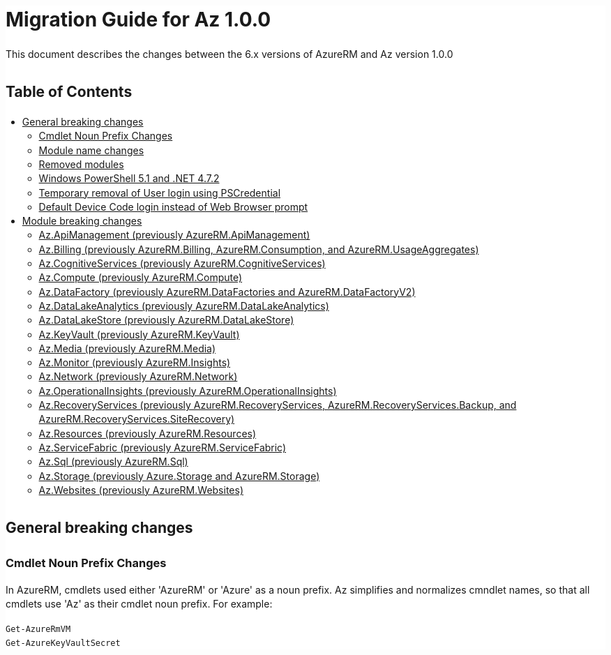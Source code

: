 # Migration Guide for Az 1.0.0

This document describes the changes between the 6.x versions of AzureRM and Az version 1.0.0

## Table of Contents
- [General breaking changes](#general-breaking-changes)
  - [Cmdlet Noun Prefix Changes](#cmdlet-noun-prefix-changes)
  - [Module name changes](#module-name-changes)
  - [Removed modules](#removed-modules)
  - [Windows PowerShell 5.1 and .NET 4.7.2](#windows-powershell-51-and-net-472)
  - [Temporary removal of User login using PSCredential](#temporary-removal-of-user-login-using-pscredential)
  - [Default Device Code login instead of Web Browser prompt](#temporary-default-device-code-login-instead-of-web-browser-prompt)
- [Module breaking changes](#module-breaking-changes)
  - [Az.ApiManagement (previously AzureRM.ApiManagement)](#azapimanagement-previously-azurermapimanagement)
  - [Az.Billing (previously AzureRM.Billing, AzureRM.Consumption, and AzureRM.UsageAggregates)](#azbilling-previously-azurermbilling-azurermconsumption-and-azurermusageaggregates)
  - [Az.CognitiveServices (previously AzureRM.CognitiveServices)](#azcognitiveservices-previously-azurermcognitiveservices)
  - [Az.Compute (previously AzureRM.Compute)](#azcompute-previously-azurermcompute)
  - [Az.DataFactory (previously AzureRM.DataFactories and AzureRM.DataFactoryV2)](#azdatafactory-previously-azurermdatafactories-and-azurermdatafactoryv2)
  - [Az.DataLakeAnalytics (previously AzureRM.DataLakeAnalytics)](#azdatalakeanalytics-previously-azurermdatalakeanalytics)
  - [Az.DataLakeStore (previously AzureRM.DataLakeStore)](#azdatalakestore-previously-azurermdatalakestore)
  - [Az.KeyVault (previously AzureRM.KeyVault)](#azkeyvault-previously-azurermkeyvault)
  - [Az.Media (previously AzureRM.Media)](#azmedia-previously-azurermmedia)
  - [Az.Monitor (previously AzureRM.Insights)](#azmonitor-previously-azurerminsights)
  - [Az.Network (previously AzureRM.Network)](#aznetwork-previously-azurermnetwork)
  - [Az.OperationalInsights (previously AzureRM.OperationalInsights)](#azoperationalinsights-previously-azurermoperationalinsights)
  - [Az.RecoveryServices (previously AzureRM.RecoveryServices, AzureRM.RecoveryServices.Backup, and AzureRM.RecoveryServices.SiteRecovery)](#azrecoveryservices-previously-azurermrecoveryservices-azurermrecoveryservicesbackup-and-azurermrecoveryservicessiterecovery)
  - [Az.Resources (previously AzureRM.Resources)](#azresources-previously-azurermresources)
  - [Az.ServiceFabric (previously AzureRM.ServiceFabric)](#azservicefabric-previously-azurermservicefabric)
  - [Az.Sql (previously AzureRM.Sql)](#azsql-previously-azurermsql)
  - [Az.Storage (previously Azure.Storage and AzureRM.Storage)](#azstorage-previously-azurestorage-and-azurermstorage)
  - [Az.Websites (previously AzureRM.Websites)](#azwebsites-previously-azurermwebsites)

## General breaking changes
### Cmdlet Noun Prefix Changes
In AzureRM, cmdlets used either 'AzureRM' or 'Azure' as a noun prefix.  Az simplifies and normalizes cmndlet names, so that all cmdlets use 'Az' as their cmdlet noun prefix. 
For example:
```powershell
Get-AzureRmVM
Get-AzureKeyVaultSecret
```
